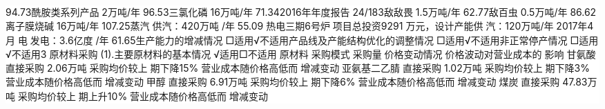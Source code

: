 94.73酰胺类系列产品
2万吨/年
96.53三氯化磷
16万吨/年
71.342016年年度报告
24/183敌敌畏
1.5万吨/年
62.77敌百虫
0.5万吨/年
86.62离子膜烧碱
16万吨/年
107.25蒸汽
供汽：420万吨
/年
55.09
热电三期6号炉
项目总投资9291
万元，设计产能供
汽：120万吨/年
2017年4月
电
发电：3.6亿度
/年
61.65生产能力的增减情况
□适用√不适用产品线及产能结构优化的调整情况
□适用√不适用非正常停产情况
□适用√不适用3
原材料采购
(1).主要原材料的基本情况
√适用□不适用
原材料
采购模式
采购量
价格变动情况
价格波动对营业成本的
影响
甘氨酸
直接采购
2.06万吨
采购均价较上
期下降15%
营业成本随价格高低而
增减变动
亚氨基二乙腈
直接采购
1.02万吨
采购均价较上
期下降3%
营业成本随价格高低而
增减变动
甲醇
直接采购
6.91万吨
采购均价较上
期下降6%
营业成本随价格高低而
增减变动
煤炭
直接采购
47.83万吨
采购均价较上
期上升10%
营业成本随价格高低而
增减变动